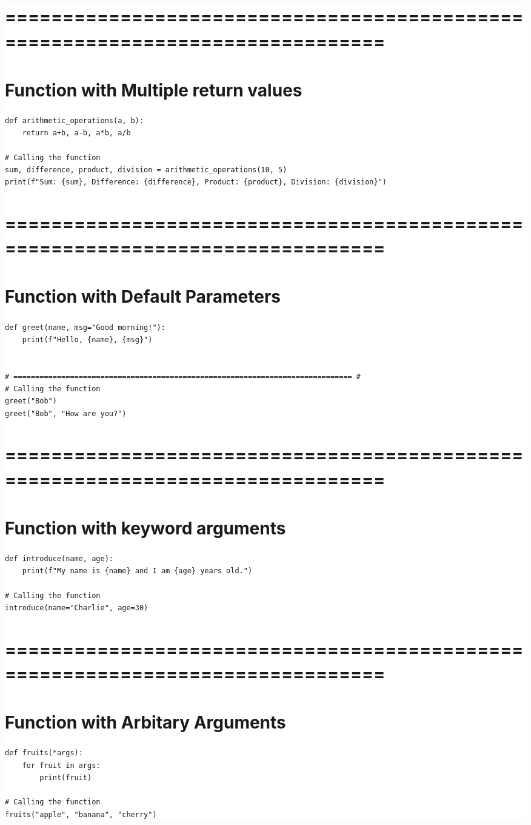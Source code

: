 # ============================================================================== #
# Function with Multiple return values
```
def arithmetic_operations(a, b):
    return a+b, a-b, a*b, a/b

# Calling the function
sum, difference, product, division = arithmetic_operations(10, 5)
print(f"Sum: {sum}, Difference: {difference}, Product: {product}, Division: {division}")
```

# ============================================================================== #
# Function with Default Parameters
```
def greet(name, msg="Good morning!"):
    print(f"Hello, {name}, {msg}")
    
    
# ============================================================================== #
# Calling the function
greet("Bob")
greet("Bob", "How are you?")
```

# ============================================================================== #
# Function with keyword arguments
```
def introduce(name, age):
    print(f"My name is {name} and I am {age} years old.")

# Calling the function
introduce(name="Charlie", age=30)
```

# ============================================================================== #
# Function with Arbitary Arguments
```
def fruits(*args):
    for fruit in args:
        print(fruit)

# Calling the function
fruits("apple", "banana", "cherry")
```
